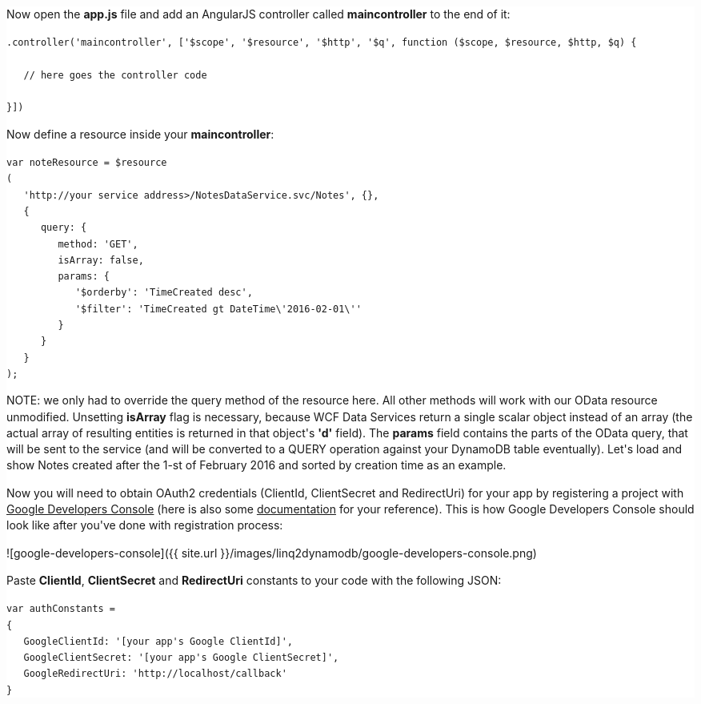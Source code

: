 Now open the **app.js** file and add an AngularJS controller called **maincontroller** to the end of it:

```
.controller('maincontroller', ['$scope', '$resource', '$http', '$q', function ($scope, $resource, $http, $q) {

   // here goes the controller code

}])
```

Now define a resource inside your **maincontroller**:

```
var noteResource = $resource
(
   'http://your service address>/NotesDataService.svc/Notes', {},
   {
      query: {
         method: 'GET',
         isArray: false,
         params: {
            '$orderby': 'TimeCreated desc',
            '$filter': 'TimeCreated gt DateTime\'2016-02-01\''
         }
      }
   }
);
```

NOTE: we only had to override the query method of the resource here. All other methods will work with our OData resource unmodified. Unsetting **isArray** flag is necessary, because WCF Data Services return a single scalar object instead of an array (the actual array of resulting entities is returned in that object's **'d'** field). The **params** field contains the parts of the OData query, that will be sent to the service (and will be converted to a QUERY operation against your DynamoDB table eventually). Let's load and show Notes created after the 1-st of February 2016 and sorted by creation time as an example.

Now you will need to obtain OAuth2 credentials (ClientId, ClientSecret and RedirectUri) for your app by registering a project with [Google Developers Console](https://console.developers.google.com/projectselector/apis/library?pli=1) (here is also some [documentation](https://developers.google.com/identity/toolkit/web/configure-service) for your reference). This is how Google Developers Console should look like after you've done with registration process:

![google-developers-console]({{ site.url }}/images/linq2dynamodb/google-developers-console.png)

Paste **ClientId**, **ClientSecret** and **RedirectUri** constants to your code with the following JSON:

```
var authConstants =
{
   GoogleClientId: '[your app's Google ClientId]',
   GoogleClientSecret: '[your app's Google ClientSecret]',
   GoogleRedirectUri: 'http://localhost/callback'
}
```
